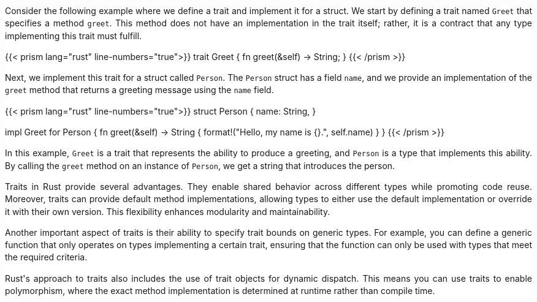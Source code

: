 <p style="text-align: justify;">
Consider the following example where we define a trait and implement it for a struct. We start by defining a trait named <code>Greet</code> that specifies a method <code>greet</code>. This method does not have an implementation in the trait itself; rather, it is a contract that any type implementing this trait must fulfill.
</p>

{{< prism lang="rust" line-numbers="true">}}
trait Greet {
    fn greet(&self) -> String;
}
{{< /prism >}}
<p style="text-align: justify;">
Next, we implement this trait for a struct called <code>Person</code>. The <code>Person</code> struct has a field <code>name</code>, and we provide an implementation of the <code>greet</code> method that returns a greeting message using the <code>name</code> field.
</p>

{{< prism lang="rust" line-numbers="true">}}
struct Person {
    name: String,
}

impl Greet for Person {
    fn greet(&self) -> String {
        format!("Hello, my name is {}.", self.name)
    }
}
{{< /prism >}}
<p style="text-align: justify;">
In this example, <code>Greet</code> is a trait that represents the ability to produce a greeting, and <code>Person</code> is a type that implements this ability. By calling the <code>greet</code> method on an instance of <code>Person</code>, we get a string that introduces the person.
</p>

<p style="text-align: justify;">
Traits in Rust provide several advantages. They enable shared behavior across different types while promoting code reuse. Moreover, traits can provide default method implementations, allowing types to either use the default implementation or override it with their own version. This flexibility enhances modularity and maintainability.
</p>

<p style="text-align: justify;">
Another important aspect of traits is their ability to specify trait bounds on generic types. For example, you can define a generic function that only operates on types implementing a certain trait, ensuring that the function can only be used with types that meet the required criteria.
</p>

<p style="text-align: justify;">
Rust's approach to traits also includes the use of trait objects for dynamic dispatch. This means you can use traits to enable polymorphism, where the exact method implementation is determined at runtime rather than compile time.
</p>
